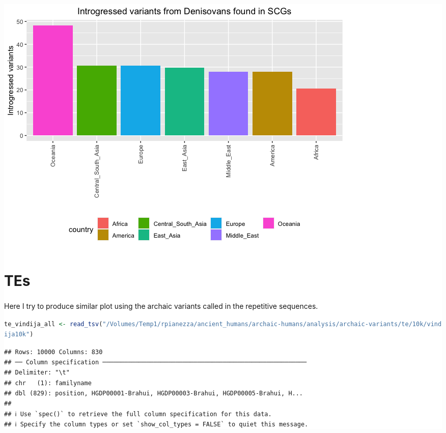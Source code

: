 ![](02.archaic-SNPs_files/figure-gfm/scg-plot-country-3.png)

# TEs

Here I try to produce similar plot using the archaic variants called in
the repetitive sequences.

``` r
te_vindija_all <- read_tsv("/Volumes/Temp1/rpianezza/ancient_humans/archaic-humans/analysis/archaic-variants/te/10k/vindija10k")
```

    ## Rows: 10000 Columns: 830
    ## ── Column specification ────────────────────────────────────────────────────────
    ## Delimiter: "\t"
    ## chr   (1): familyname
    ## dbl (829): position, HGDP00001-Brahui, HGDP00003-Brahui, HGDP00005-Brahui, H...
    ## 
    ## ℹ Use `spec()` to retrieve the full column specification for this data.
    ## ℹ Specify the column types or set `show_col_types = FALSE` to quiet this message.
